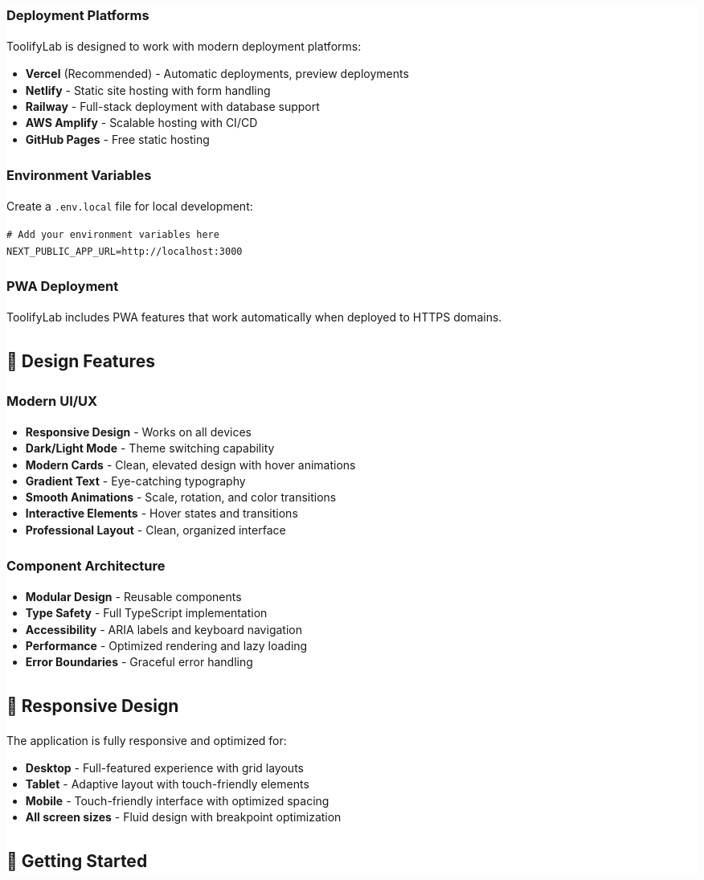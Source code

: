 ### Deployment Platforms

ToolifyLab is designed to work with modern deployment platforms:

- **Vercel** (Recommended) - Automatic deployments, preview deployments
- **Netlify** - Static site hosting with form handling
- **Railway** - Full-stack deployment with database support
- **AWS Amplify** - Scalable hosting with CI/CD
- **GitHub Pages** - Free static hosting

### Environment Variables

Create a `.env.local` file for local development:

```env
# Add your environment variables here
NEXT_PUBLIC_APP_URL=http://localhost:3000
```

### PWA Deployment

ToolifyLab includes PWA features that work automatically when deployed to HTTPS domains.

## 🎨 Design Features

### Modern UI/UX

- **Responsive Design** - Works on all devices
- **Dark/Light Mode** - Theme switching capability
- **Modern Cards** - Clean, elevated design with hover animations
- **Gradient Text** - Eye-catching typography
- **Smooth Animations** - Scale, rotation, and color transitions
- **Interactive Elements** - Hover states and transitions
- **Professional Layout** - Clean, organized interface

### Component Architecture

- **Modular Design** - Reusable components
- **Type Safety** - Full TypeScript implementation
- **Accessibility** - ARIA labels and keyboard navigation
- **Performance** - Optimized rendering and lazy loading
- **Error Boundaries** - Graceful error handling

## 📱 Responsive Design

The application is fully responsive and optimized for:

- **Desktop** - Full-featured experience with grid layouts
- **Tablet** - Adaptive layout with touch-friendly elements
- **Mobile** - Touch-friendly interface with optimized spacing
- **All screen sizes** - Fluid design with breakpoint optimization

## 🚀 Getting Started
